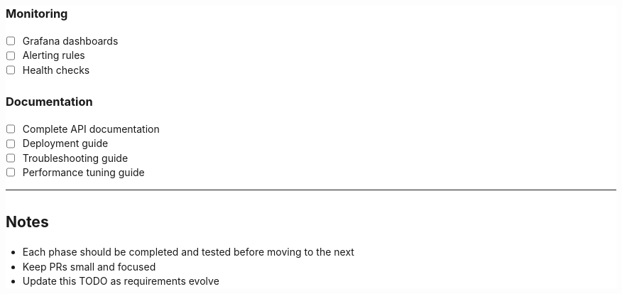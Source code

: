 ### Monitoring
- [ ] Grafana dashboards
- [ ] Alerting rules
- [ ] Health checks

### Documentation
- [ ] Complete API documentation
- [ ] Deployment guide
- [ ] Troubleshooting guide
- [ ] Performance tuning guide

---

## Notes

- Each phase should be completed and tested before moving to the next
- Keep PRs small and focused
- Update this TODO as requirements evolve
